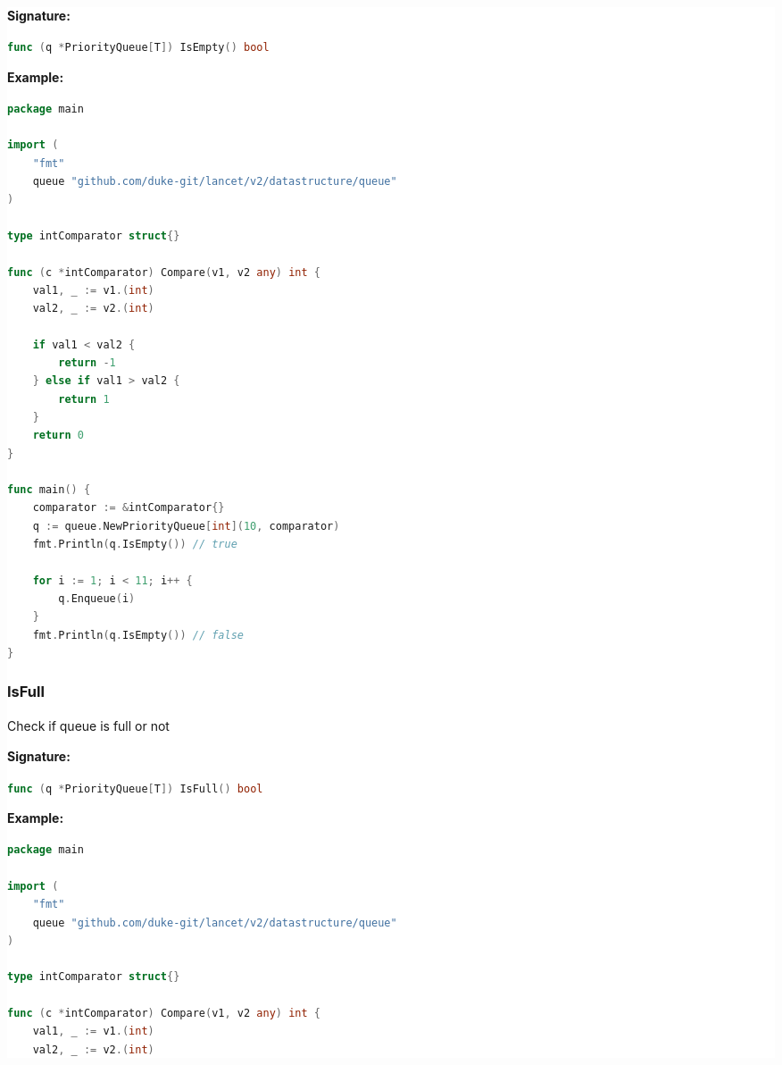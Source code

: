 <b>Signature:</b>

```go
func (q *PriorityQueue[T]) IsEmpty() bool
```
<b>Example:</b>

```go
package main

import (
    "fmt"
    queue "github.com/duke-git/lancet/v2/datastructure/queue"
)

type intComparator struct{}

func (c *intComparator) Compare(v1, v2 any) int {
	val1, _ := v1.(int)
	val2, _ := v2.(int)

	if val1 < val2 {
		return -1
	} else if val1 > val2 {
		return 1
	}
	return 0
}

func main() {
    comparator := &intComparator{}
    q := queue.NewPriorityQueue[int](10, comparator)
    fmt.Println(q.IsEmpty()) // true

    for i := 1; i < 11; i++ {
		q.Enqueue(i)
	}
    fmt.Println(q.IsEmpty()) // false
}
```




### <span id="PriorityQueue_IsFull">IsFull</span>
<p>Check if queue is full or not</p>

<b>Signature:</b>

```go
func (q *PriorityQueue[T]) IsFull() bool
```
<b>Example:</b>

```go
package main

import (
    "fmt"
    queue "github.com/duke-git/lancet/v2/datastructure/queue"
)

type intComparator struct{}

func (c *intComparator) Compare(v1, v2 any) int {
	val1, _ := v1.(int)
	val2, _ := v2.(int)

```